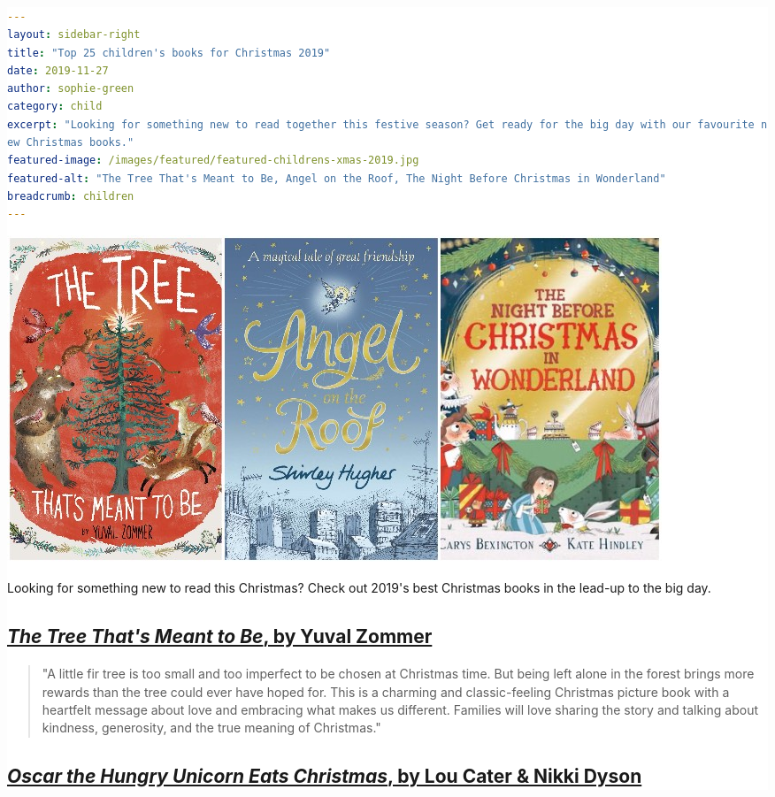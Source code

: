 ```yaml
---
layout: sidebar-right
title: "Top 25 children's books for Christmas 2019"
date: 2019-11-27
author: sophie-green
category: child
excerpt: "Looking for something new to read together this festive season? Get ready for the big day with our favourite new Christmas books."
featured-image: /images/featured/featured-childrens-xmas-2019.jpg
featured-alt: "The Tree That's Meant to Be, Angel on the Roof, The Night Before Christmas in Wonderland"
breadcrumb: children
---
```


![The Tree That's Meant to Be, Angel on the Roof, The Night Before Christmas in Wonderland](/images/featured/featured-childrens-xmas-2019.jpg)

Looking for something new to read this Christmas? Check out 2019's best Christmas books in the lead-up to the big day.

## [<cite>The Tree That's Meant to Be</cite>, by Yuval Zommer](https://suffolk.spydus.co.uk/cgi-bin/spydus.exe/ENQ/OPAC/BIBENQ?BRN=2640679)

> "A little fir tree is too small and too imperfect to be chosen at Christmas time. But being left alone in the forest brings more rewards than the tree could ever have hoped for. This is a charming and classic-feeling Christmas picture book with a heartfelt message about love and embracing what makes us different. Families will love sharing the story and talking about kindness, generosity, and the true meaning of Christmas."

## [<cite>Oscar the Hungry Unicorn Eats Christmas</cite>, by Lou Cater & Nikki Dyson](https://suffolk.spydus.co.uk/cgi-bin/spydus.exe/ENQ/OPAC/BIBENQ?BRN=2655387)
